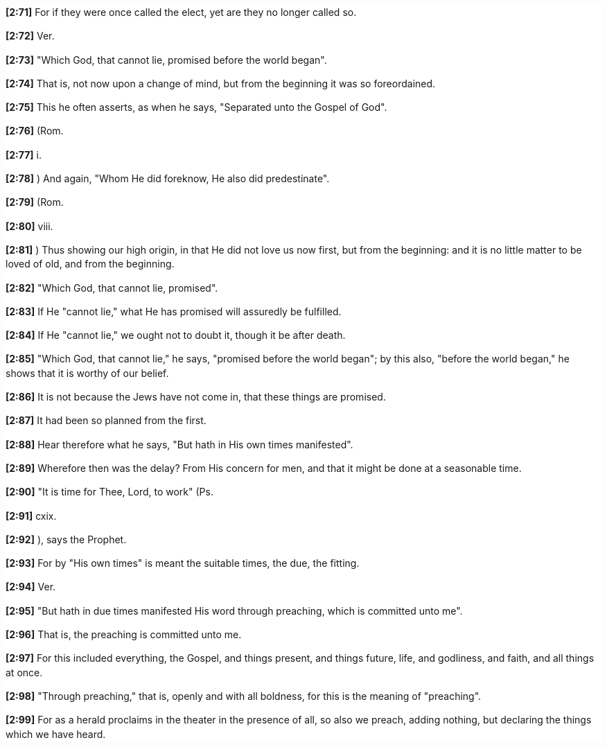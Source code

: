 **[2:71]** For if they were once called the elect, yet are they no longer called so.

**[2:72]** Ver.

**[2:73]** "Which God, that cannot lie, promised before the world began".

**[2:74]** That is, not now upon a change of mind, but from the beginning it was so foreordained.

**[2:75]** This he often asserts, as when he says, "Separated unto the Gospel of God".

**[2:76]** (Rom.

**[2:77]** i.

**[2:78]** ) And again, "Whom He did foreknow, He also did predestinate".

**[2:79]** (Rom.

**[2:80]** viii.

**[2:81]** ) Thus showing our high origin, in that He did not love us now first, but from the beginning: and it is no little matter to be loved of old, and from the beginning.

**[2:82]** "Which God, that cannot lie, promised".

**[2:83]** If He "cannot lie," what He has promised will assuredly be fulfilled.

**[2:84]** If He "cannot lie," we ought not to doubt it, though it be after death.

**[2:85]** "Which God, that cannot lie," he says, "promised before the world began"; by this also, "before the world began," he shows that it is worthy of our belief.

**[2:86]** It is not because the Jews have not come in, that these things are promised.

**[2:87]** It had been so planned from the first.

**[2:88]** Hear therefore what he says,  "But hath in His own times manifested".

**[2:89]** Wherefore then was the delay? From His concern for men, and that it might be done at a seasonable time.

**[2:90]** "It is time for Thee, Lord, to work" (Ps.

**[2:91]** cxix.

**[2:92]** ), says the Prophet.

**[2:93]** For by "His own times" is meant the suitable times, the due, the fitting.

**[2:94]** Ver.

**[2:95]** "But hath in due times manifested His word through preaching, which is committed unto me".

**[2:96]** That is, the preaching is committed unto me.

**[2:97]** For this included everything, the Gospel, and things present, and things future, life, and godliness, and faith, and all things at once.

**[2:98]** "Through preaching," that is, openly and with all boldness, for this is the meaning of "preaching".

**[2:99]** For as a herald proclaims in the theater in the presence of all, so also we preach, adding nothing, but declaring the things which we have heard.
